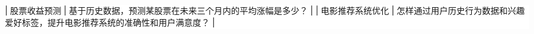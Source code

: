 | 股票收益预测           | 基于历史数据，预测某股票在未来三个月内的平均涨幅是多少？                                                                                                                                                                                                                                                                                                                                                                                                                                                                                                                                                                                                                                                                                                                                                                                                                                                                                                                                                                                                                                                                                                                                                                                                                                                                                                                                                                                                                                                                                                                                                                                                                                                                                                                                                                                                                                                                                                                                                                                                                                                                                                                                                                                                                                                                                                                                                                                                                                                                                                                                                                                                                                                                          |
| 电影推荐系统优化       | 怎样通过用户历史行为数据和兴趣爱好标签，提升电影推荐系统的准确性和用户满意度？                                                                                                                                                                                                                                                                                                                                                                                                                                                                                                                                                                                                                                                                                                                                                                                                                                                                                                                                                                                                                                                                                                                                                                                                                                                                                                                                                                                                                                                                                                                                                                                                                                                                                                                                                                                                                                                                                                                                                                                                                                                                                                                                                                                                                                                                                                                                                                                                                                                                                                                                                                                                                                     |